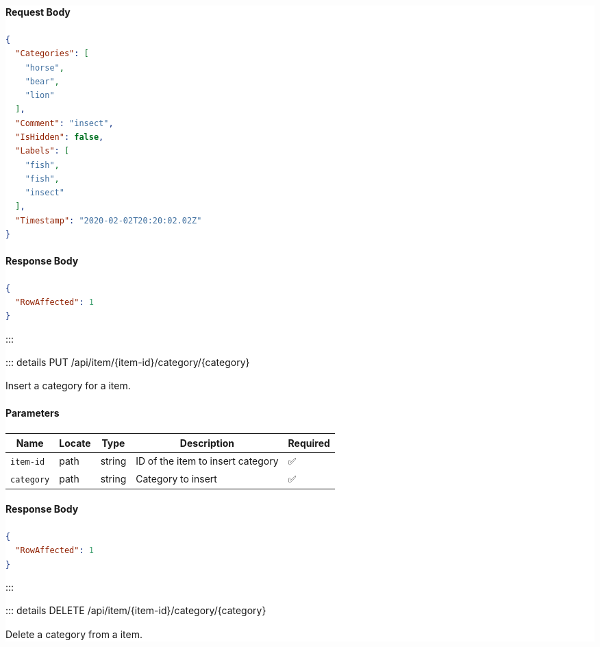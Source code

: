 #### Request Body

```json
{
  "Categories": [
    "horse",
    "bear",
    "lion"
  ],
  "Comment": "insect",
  "IsHidden": false,
  "Labels": [
    "fish",
    "fish",
    "insect"
  ],
  "Timestamp": "2020-02-02T20:20:02.02Z"
}
```

#### Response Body

```json
{
  "RowAffected": 1
}
```

:::

::: details PUT /api/item/{item-id}/category/{category} 

Insert a category for a item.

#### Parameters

| Name | Locate | Type | Description | Required | 
|-|-|-|-|-|
| `item-id` | path | string | ID of the item to insert category | ✅ |
| `category` | path | string | Category to insert | ✅ |

#### Response Body

```json
{
  "RowAffected": 1
}
```

:::

::: details DELETE /api/item/{item-id}/category/{category} 

Delete a category from a item.
